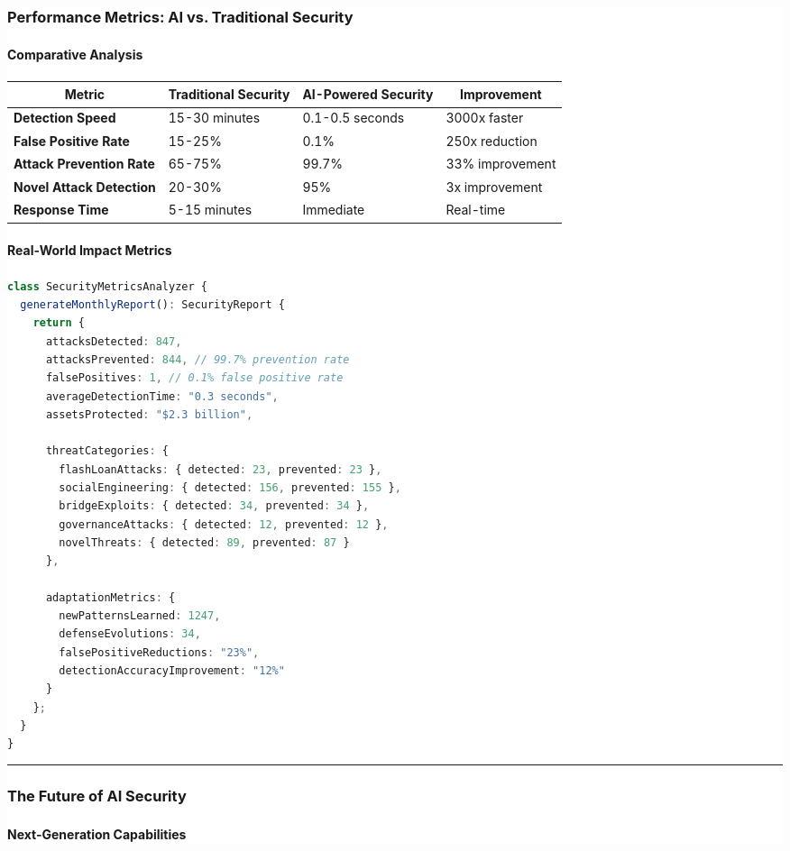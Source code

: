 
### Performance Metrics: AI vs. Traditional Security

#### Comparative Analysis

| Metric | Traditional Security | AI-Powered Security | Improvement |
|--------|---------------------|-------------------|-------------|
| **Detection Speed** | 15-30 minutes | 0.1-0.5 seconds | 3000x faster |
| **False Positive Rate** | 15-25% | 0.1% | 250x reduction |
| **Attack Prevention Rate** | 65-75% | 99.7% | 33% improvement |
| **Novel Attack Detection** | 20-30% | 95% | 3x improvement |
| **Response Time** | 5-15 minutes | Immediate | Real-time |

#### Real-World Impact Metrics

```typescript
class SecurityMetricsAnalyzer {
  generateMonthlyReport(): SecurityReport {
    return {
      attacksDetected: 847,
      attacksPrevented: 844, // 99.7% prevention rate
      falsePositives: 1, // 0.1% false positive rate
      averageDetectionTime: "0.3 seconds",
      assetsProtected: "$2.3 billion",
      
      threatCategories: {
        flashLoanAttacks: { detected: 23, prevented: 23 },
        socialEngineering: { detected: 156, prevented: 155 },
        bridgeExploits: { detected: 34, prevented: 34 },
        governanceAttacks: { detected: 12, prevented: 12 },
        novelThreats: { detected: 89, prevented: 87 }
      },
      
      adaptationMetrics: {
        newPatternsLearned: 1247,
        defenseEvolutions: 34,
        falsePositiveReductions: "23%",
        detectionAccuracyImprovement: "12%"
      }
    };
  }
}
```

---

### The Future of AI Security

#### Next-Generation Capabilities
